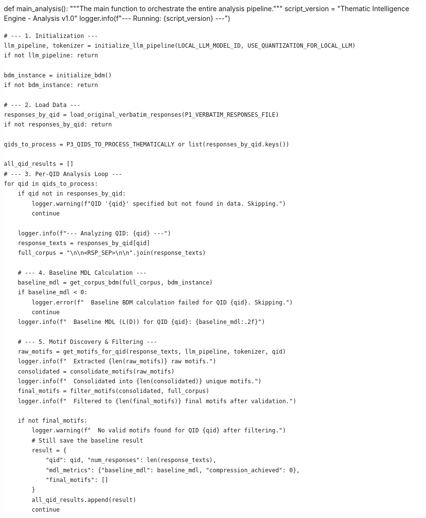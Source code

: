 def main_analysis():
    """The main function to orchestrate the entire analysis pipeline."""
    script_version = "Thematic Intelligence Engine - Analysis v1.0"
    logger.info(f"--- Running: {script_version} ---")

    # --- 1. Initialization ---
    llm_pipeline, tokenizer = initialize_llm_pipeline(LOCAL_LLM_MODEL_ID, USE_QUANTIZATION_FOR_LOCAL_LLM)
    if not llm_pipeline: return

    bdm_instance = initialize_bdm()
    if not bdm_instance: return

    # --- 2. Load Data ---
    responses_by_qid = load_original_verbatim_responses(P1_VERBATIM_RESPONSES_FILE)
    if not responses_by_qid: return

    qids_to_process = P3_QIDS_TO_PROCESS_THEMATICALLY or list(responses_by_qid.keys())

    all_qid_results = []
    # --- 3. Per-QID Analysis Loop ---
    for qid in qids_to_process:
        if qid not in responses_by_qid:
            logger.warning(f"QID '{qid}' specified but not found in data. Skipping.")
            continue

        logger.info(f"--- Analyzing QID: {qid} ---")
        response_texts = responses_by_qid[qid]
        full_corpus = "\n\n<RSP_SEP>\n\n".join(response_texts)

        # --- 4. Baseline MDL Calculation ---
        baseline_mdl = get_corpus_bdm(full_corpus, bdm_instance)
        if baseline_mdl < 0:
            logger.error(f"  Baseline BDM calculation failed for QID {qid}. Skipping.")
            continue
        logger.info(f"  Baseline MDL (L(D)) for QID {qid}: {baseline_mdl:.2f}")

        # --- 5. Motif Discovery & Filtering ---
        raw_motifs = get_motifs_for_qid(response_texts, llm_pipeline, tokenizer, qid)
        logger.info(f"  Extracted {len(raw_motifs)} raw motifs.")
        consolidated = consolidate_motifs(raw_motifs)
        logger.info(f"  Consolidated into {len(consolidated)} unique motifs.")
        final_motifs = filter_motifs(consolidated, full_corpus)
        logger.info(f"  Filtered to {len(final_motifs)} final motifs after validation.")

        if not final_motifs:
            logger.warning(f"  No valid motifs found for QID {qid} after filtering.")
            # Still save the baseline result
            result = {
                "qid": qid, "num_responses": len(response_texts),
                "mdl_metrics": {"baseline_mdl": baseline_mdl, "compression_achieved": 0},
                "final_motifs": []
            }
            all_qid_results.append(result)
            continue
